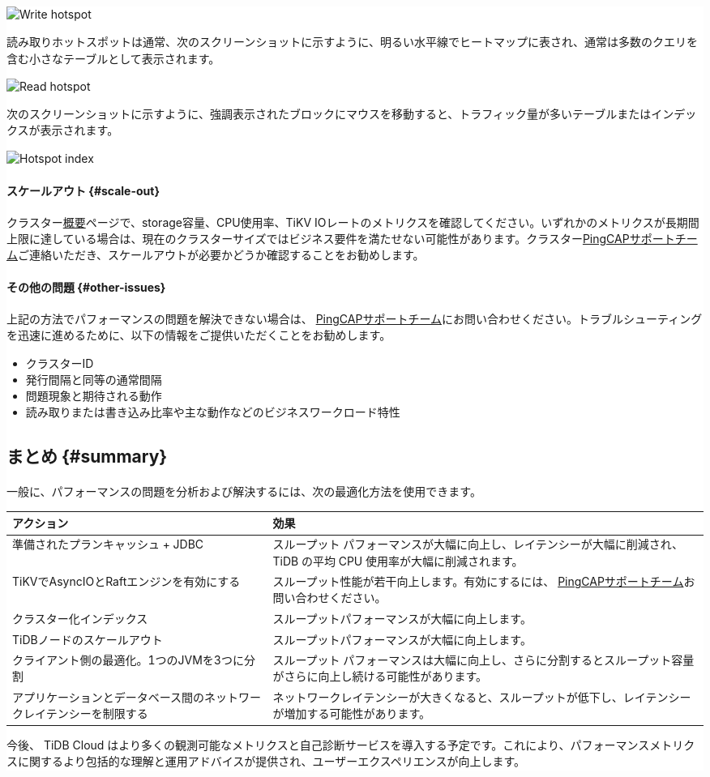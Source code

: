 ![Write hotspot](/media/tidb-cloud/tidb-cloud-troubleshoot-write-hotspot.png)

読み取りホットスポットは通常、次のスクリーンショットに示すように、明るい水平線でヒートマップに表され、通常は多数のクエリを含む小さなテーブルとして表示されます。

![Read hotspot](/media/tidb-cloud/tidb-cloud-troubleshoot-read-hotspot-new.png)

次のスクリーンショットに示すように、強調表示されたブロックにマウスを移動すると、トラフィック量が多いテーブルまたはインデックスが表示されます。

![Hotspot index](/media/tidb-cloud/tidb-cloud-troubleshoot-hotspot-index.png)

#### スケールアウト {#scale-out}

クラスター[概要](/tidb-cloud/monitor-tidb-cluster.md)ページで、storage容量、CPU使用率、TiKV IOレートのメトリクスを確認してください。いずれかのメトリクスが長期間上限に達している場合は、現在のクラスターサイズではビジネス要件を満たせない可能性があります。クラスター[PingCAPサポートチーム](/tidb-cloud/tidb-cloud-support.md)ご連絡いただき、スケールアウトが必要かどうか確認することをお勧めします。

#### その他の問題 {#other-issues}

上記の方法でパフォーマンスの問題を解決できない場合は、 [PingCAPサポートチーム](/tidb-cloud/tidb-cloud-support.md)にお問い合わせください。トラブルシューティングを迅速に進めるために、以下の情報をご提供いただくことをお勧めします。

-   クラスターID
-   発行間隔と同等の通常間隔
-   問題現象と期待される動作
-   読み取りまたは書き込み比率や主な動作などのビジネスワークロード特性

## まとめ {#summary}

一般に、パフォーマンスの問題を分析および解決するには、次の最適化方法を使用できます。

| アクション                              | 効果                                                                                       |
| :--------------------------------- | :--------------------------------------------------------------------------------------- |
| 準備されたプランキャッシュ + JDBC               | スループット パフォーマンスが大幅に向上し、レイテンシーが大幅に削減され、TiDB の平均 CPU 使用率が大幅に削減されます。                         |
| TiKVでAsyncIOとRaftエンジンを有効にする        | スループット性能が若干向上します。有効にするには、 [PingCAPサポートチーム](/tidb-cloud/tidb-cloud-support.md)お問い合わせください。 |
| クラスター化インデックス                       | スループットパフォーマンスが大幅に向上します。                                                                  |
| TiDBノードのスケールアウト                    | スループットパフォーマンスが大幅に向上します。                                                                  |
| クライアント側の最適化。1つのJVMを3つに分割           | スループット パフォーマンスは大幅に向上し、さらに分割するとスループット容量がさらに向上し続ける可能性があります。                                |
| アプリケーションとデータベース間のネットワークレイテンシーを制限する | ネットワークレイテンシーが大きくなると、スループットが低下し、レイテンシーが増加する可能性があります。                                      |

今後、 TiDB Cloud はより多くの観測可能なメトリクスと自己診断サービスを導入する予定です。これにより、パフォーマンスメトリクスに関するより包括的な理解と運用アドバイスが提供され、ユーザーエクスペリエンスが向上します。
